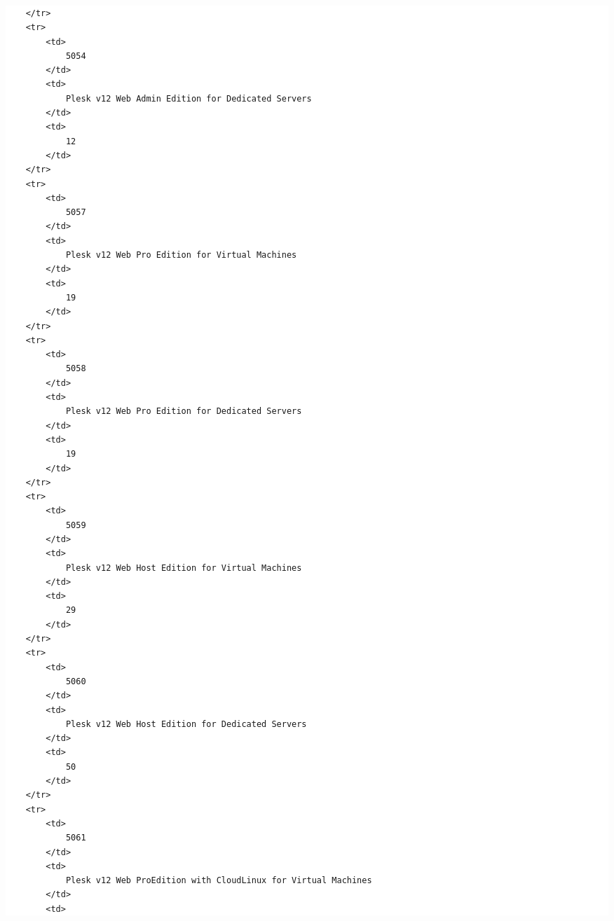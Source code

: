 		</tr>
		<tr>
			<td>
				5054
			</td>
			<td>
				Plesk v12 Web Admin Edition for Dedicated Servers
			</td>
			<td>
				12
			</td>
		</tr>
		<tr>
			<td>
				5057
			</td>
			<td>
				Plesk v12 Web Pro Edition for Virtual Machines
			</td>
			<td>
				19
			</td>
		</tr>
		<tr>
			<td>
				5058
			</td>
			<td>
				Plesk v12 Web Pro Edition for Dedicated Servers
			</td>
			<td>
				19
			</td>
		</tr>
		<tr>
			<td>
				5059
			</td>
			<td>
				Plesk v12 Web Host Edition for Virtual Machines
			</td>
			<td>
				29
			</td>
		</tr>
		<tr>
			<td>
				5060
			</td>
			<td>
				Plesk v12 Web Host Edition for Dedicated Servers
			</td>
			<td>
				50
			</td>
		</tr>
		<tr>
			<td>
				5061
			</td>
			<td>
				Plesk v12 Web ProEdition with CloudLinux for Virtual Machines
			</td>
			<td>